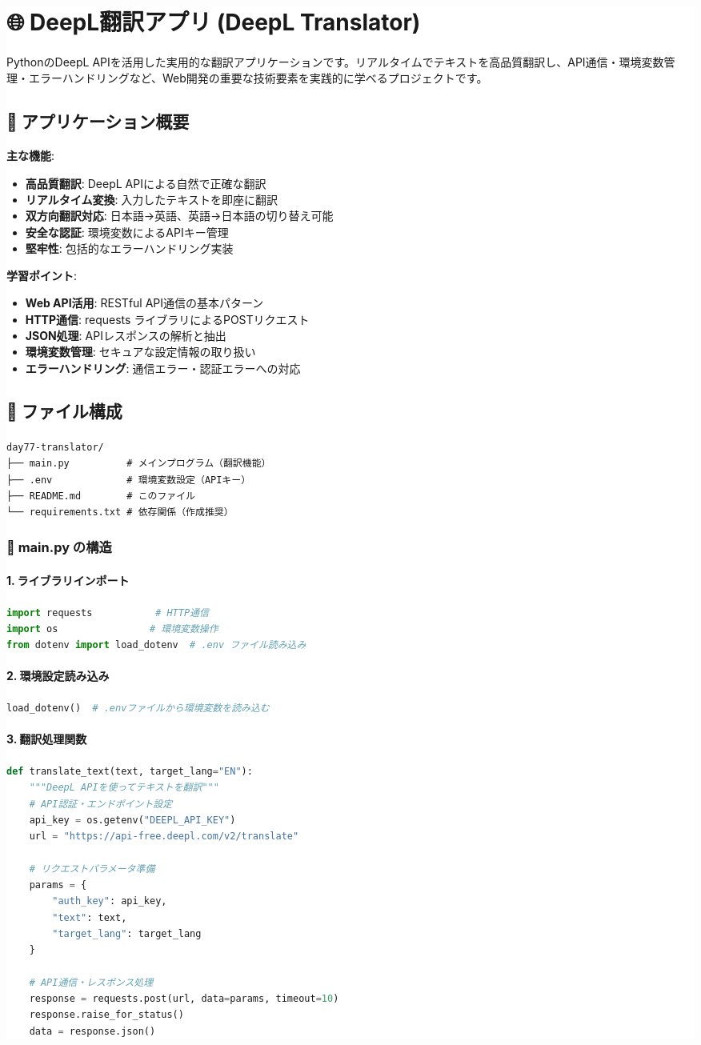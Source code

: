# 🌐 DeepL翻訳アプリ (DeepL Translator)

PythonのDeepL APIを活用した実用的な翻訳アプリケーションです。リアルタイムでテキストを高品質翻訳し、API通信・環境変数管理・エラーハンドリングなど、Web開発の重要な技術要素を実践的に学べるプロジェクトです。

## 📝 アプリケーション概要

**主な機能**:
- **高品質翻訳**: DeepL APIによる自然で正確な翻訳
- **リアルタイム変換**: 入力したテキストを即座に翻訳
- **双方向翻訳対応**: 日本語→英語、英語→日本語の切り替え可能
- **安全な認証**: 環境変数によるAPIキー管理
- **堅牢性**: 包括的なエラーハンドリング実装

**学習ポイント**:
- **Web API活用**: RESTful API通信の基本パターン
- **HTTP通信**: requests ライブラリによるPOSTリクエスト
- **JSON処理**: APIレスポンスの解析と抽出
- **環境変数管理**: セキュアな設定情報の取り扱い
- **エラーハンドリング**: 通信エラー・認証エラーへの対応

## 📁 ファイル構成

```
day77-translator/
├── main.py          # メインプログラム（翻訳機能）
├── .env             # 環境変数設定（APIキー）
├── README.md        # このファイル
└── requirements.txt # 依存関係（作成推奨）
```

### 🎯 **main.py の構造**

#### **1. ライブラリインポート**
```python
import requests           # HTTP通信
import os                # 環境変数操作
from dotenv import load_dotenv  # .env ファイル読み込み
```

#### **2. 環境設定読み込み**
```python
load_dotenv()  # .envファイルから環境変数を読み込む
```

#### **3. 翻訳処理関数**
```python
def translate_text(text, target_lang="EN"):
    """DeepL APIを使ってテキストを翻訳"""
    # API認証・エンドポイント設定
    api_key = os.getenv("DEEPL_API_KEY")
    url = "https://api-free.deepl.com/v2/translate"
    
    # リクエストパラメータ準備
    params = {
        "auth_key": api_key,
        "text": text,
        "target_lang": target_lang
    }
    
    # API通信・レスポンス処理
    response = requests.post(url, data=params, timeout=10)
    response.raise_for_status()
    data = response.json()
```
